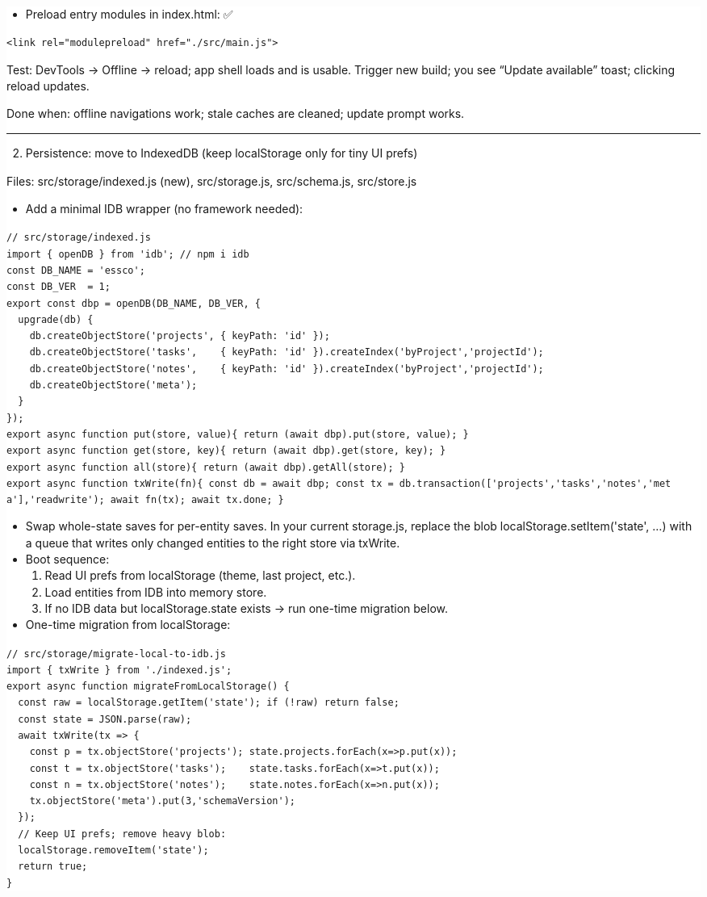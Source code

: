 - Preload entry modules in index.html: ✅

```
<link rel="modulepreload" href="./src/main.js">
```

Test: DevTools → Offline → reload; app shell loads and is usable. Trigger new build; you see “Update available” toast; clicking reload updates.

Done when: offline navigations work; stale caches are cleaned; update prompt works.

---

2) Persistence: move to IndexedDB (keep localStorage only for tiny UI prefs)

Files: src/storage/indexed.js (new), src/storage.js, src/schema.js, src/store.js
- Add a minimal IDB wrapper (no framework needed):

```
// src/storage/indexed.js
import { openDB } from 'idb'; // npm i idb
const DB_NAME = 'essco';
const DB_VER  = 1;
export const dbp = openDB(DB_NAME, DB_VER, {
  upgrade(db) {
    db.createObjectStore('projects', { keyPath: 'id' });
    db.createObjectStore('tasks',    { keyPath: 'id' }).createIndex('byProject','projectId');
    db.createObjectStore('notes',    { keyPath: 'id' }).createIndex('byProject','projectId');
    db.createObjectStore('meta');
  }
});
export async function put(store, value){ return (await dbp).put(store, value); }
export async function get(store, key){ return (await dbp).get(store, key); }
export async function all(store){ return (await dbp).getAll(store); }
export async function txWrite(fn){ const db = await dbp; const tx = db.transaction(['projects','tasks','notes','meta'],'readwrite'); await fn(tx); await tx.done; }
```

- Swap whole-state saves for per-entity saves.
  In your current storage.js, replace the blob localStorage.setItem('state', …) with a queue that writes only changed entities to the right store via txWrite.
- Boot sequence:
  1. Read UI prefs from localStorage (theme, last project, etc.).
  2. Load entities from IDB into memory store.
  3. If no IDB data but localStorage.state exists → run one-time migration below.
- One-time migration from localStorage:

```
// src/storage/migrate-local-to-idb.js
import { txWrite } from './indexed.js';
export async function migrateFromLocalStorage() {
  const raw = localStorage.getItem('state'); if (!raw) return false;
  const state = JSON.parse(raw);
  await txWrite(tx => {
    const p = tx.objectStore('projects'); state.projects.forEach(x=>p.put(x));
    const t = tx.objectStore('tasks');    state.tasks.forEach(x=>t.put(x));
    const n = tx.objectStore('notes');    state.notes.forEach(x=>n.put(x));
    tx.objectStore('meta').put(3,'schemaVersion');
  });
  // Keep UI prefs; remove heavy blob:
  localStorage.removeItem('state');
  return true;
}
```
